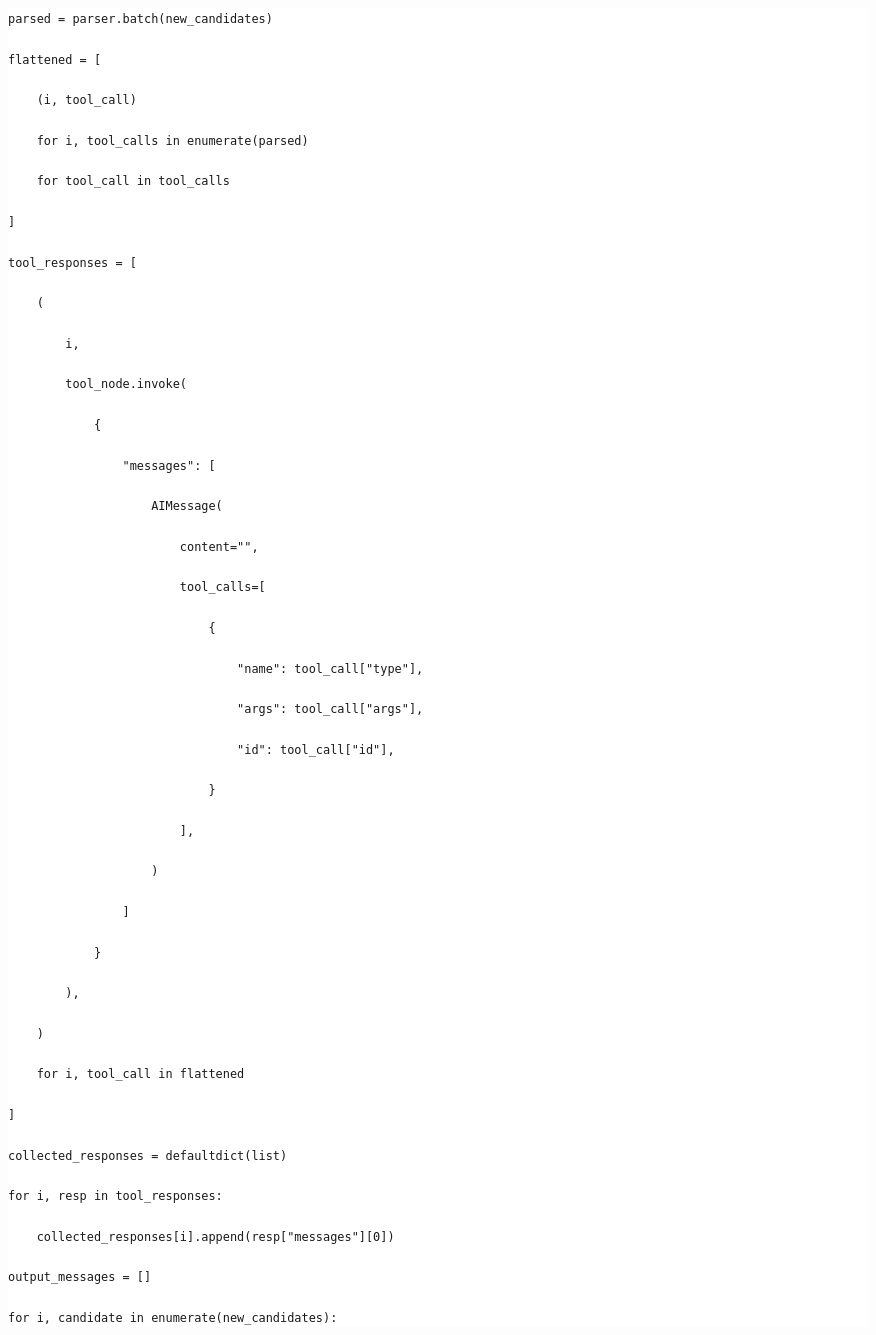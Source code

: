     parsed = parser.batch(new_candidates)

    flattened = [

        (i, tool_call)

        for i, tool_calls in enumerate(parsed)

        for tool_call in tool_calls

    ]

    tool_responses = [

        (

            i,

            tool_node.invoke(

                {

                    "messages": [

                        AIMessage(

                            content="",

                            tool_calls=[

                                {

                                    "name": tool_call["type"],

                                    "args": tool_call["args"],

                                    "id": tool_call["id"],

                                }

                            ],

                        )

                    ]

                }

            ),

        )

        for i, tool_call in flattened

    ]

    collected_responses = defaultdict(list)

    for i, resp in tool_responses:

        collected_responses[i].append(resp["messages"][0])

    output_messages = []

    for i, candidate in enumerate(new_candidates):
